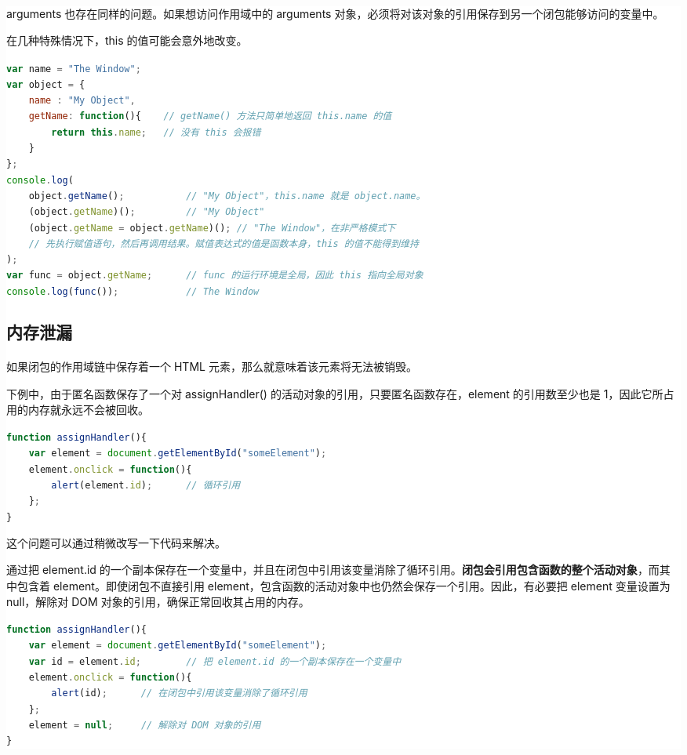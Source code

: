 arguments 也存在同样的问题。如果想访问作用域中的 arguments 对象，必须将对该对象的引用保存到另一个闭包能够访问的变量中。

在几种特殊情况下，this 的值可能会意外地改变。

```js
var name = "The Window";
var object = {
    name : "My Object",
    getName: function(){	// getName() 方法只简单地返回 this.name 的值
        return this.name;	// 没有 this 会报错
    }
};
console.log(
    object.getName(); 			// "My Object"，this.name 就是 object.name。
    (object.getName)(); 		// "My Object"
	(object.getName = object.getName)(); // "The Window"，在非严格模式下
	// 先执行赋值语句，然后再调用结果。赋值表达式的值是函数本身，this 的值不能得到维持
);
var func = object.getName;		// func 的运行环境是全局，因此 this 指向全局对象
console.log(func()); 			// The Window
```





## 内存泄漏

如果闭包的作用域链中保存着一个 HTML 元素，那么就意味着该元素将无法被销毁。

下例中，由于匿名函数保存了一个对 assignHandler() 的活动对象的引用，只要匿名函数存在，element 的引用数至少也是 1，因此它所占用的内存就永远不会被回收。

```js
function assignHandler(){
    var element = document.getElementById("someElement");
    element.onclick = function(){
        alert(element.id);		// 循环引用
    };
}
```

这个问题可以通过稍微改写一下代码来解决。

通过把 element.id 的一个副本保存在一个变量中，并且在闭包中引用该变量消除了循环引用。**闭包会引用包含函数的整个活动对象**，而其中包含着 element。即使闭包不直接引用 element，包含函数的活动对象中也仍然会保存一个引用。因此，有必要把 element 变量设置为 null，解除对 DOM 对象的引用，确保正常回收其占用的内存。

```js
function assignHandler(){
    var element = document.getElementById("someElement");
    var id = element.id;		// 把 element.id 的一个副本保存在一个变量中
    element.onclick = function(){
        alert(id);		// 在闭包中引用该变量消除了循环引用
    };
    element = null;		// 解除对 DOM 对象的引用
}
```
